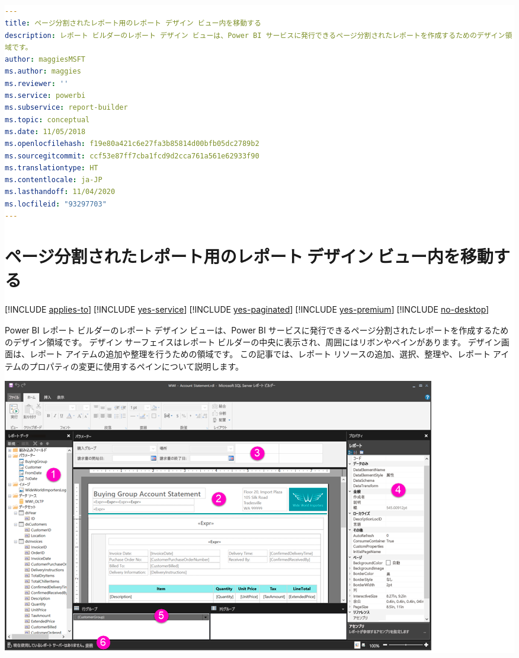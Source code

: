 ```yaml
---
title: ページ分割されたレポート用のレポート デザイン ビュー内を移動する
description: レポート ビルダーのレポート デザイン ビューは、Power BI サービスに発行できるページ分割されたレポートを作成するためのデザイン領域です。
author: maggiesMSFT
ms.author: maggies
ms.reviewer: ''
ms.service: powerbi
ms.subservice: report-builder
ms.topic: conceptual
ms.date: 11/05/2018
ms.openlocfilehash: f19e80a421c6e27fa3b85814d00bfb05dc2789b2
ms.sourcegitcommit: ccf53e87ff7cba1fcd9d2cca761a561e62933f90
ms.translationtype: HT
ms.contentlocale: ja-JP
ms.lasthandoff: 11/04/2020
ms.locfileid: "93297703"
---
```

# <a name="getting-around-in-report-design-view-for-paginated-reports"></a>ページ分割されたレポート用のレポート デザイン ビュー内を移動する

[!INCLUDE [applies-to](../includes/applies-to.md)] [!INCLUDE [yes-service](../includes/yes-service.md)] [!INCLUDE [yes-paginated](../includes/yes-paginated.md)] [!INCLUDE [yes-premium](../includes/yes-premium.md)] [!INCLUDE [no-desktop](../includes/no-desktop.md)] 

Power BI レポート ビルダーのレポート デザイン ビューは、Power BI サービスに発行できるページ分割されたレポートを作成するためのデザイン領域です。 デザイン サーフェイスはレポート ビルダーの中央に表示され、周囲にはリボンやペインがあります。 デザイン画面は、レポート アイテムの追加や整理を行うための領域です。 この記事では、レポート リソースの追加、選択、整理や、レポート アイテムのプロパティの変更に使用するペインについて説明します。  

![レポート ビルダーのレポート デザイン ビュー](media/paginated-reports-report-design-view/power-bi-paginated-report-design-view.png)
